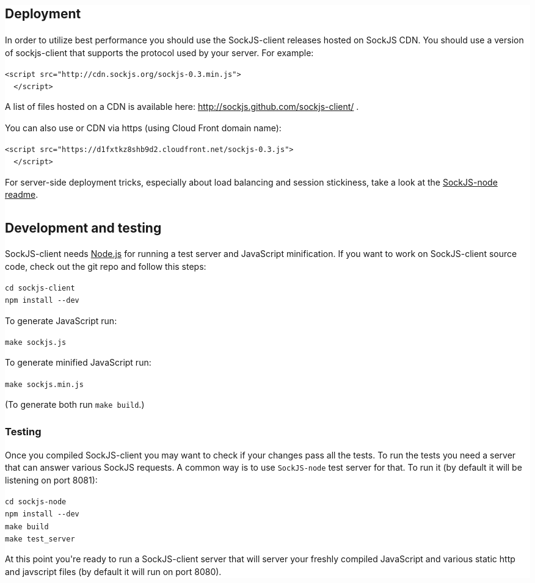 
Deployment
----------

In order to utilize best performance you should use the SockJS-client
releases hosted on SockJS CDN. You should use a version of sockjs-client
that supports the protocol used by your server. For example:

    <script src="http://cdn.sockjs.org/sockjs-0.3.min.js">
      </script>

A list of files hosted on a CDN is available here: http://sockjs.github.com/sockjs-client/ .

You can also use or CDN via https (using Cloud Front domain name):

    <script src="https://d1fxtkz8shb9d2.cloudfront.net/sockjs-0.3.js">
      </script>

For server-side deployment tricks, especially about load balancing and
session stickiness, take a look at the
[SockJS-node readme](https://github.com/sockjs/sockjs-node#readme).


Development and testing
-----------------------

SockJS-client needs [Node.js](http://nodejs.org/) for running a test
server and JavaScript minification. If you want to work on
SockJS-client source code, check out the git repo and follow this
steps:

    cd sockjs-client
    npm install --dev

To generate JavaScript run:

    make sockjs.js

To generate minified JavaScript run:

    make sockjs.min.js

(To generate both run `make build`.)


### Testing

Once you compiled SockJS-client you may want to check if your changes
pass all the tests. To run the tests you need a server that can answer
various SockJS requests. A common way is to use `SockJS-node` test
server for that. To run it (by default it will be listening on port 8081):

    cd sockjs-node
    npm install --dev
    make build
    make test_server

At this point you're ready to run a SockJS-client server that will
server your freshly compiled JavaScript and various static http and
javscript files (by default it will run on port 8080).
